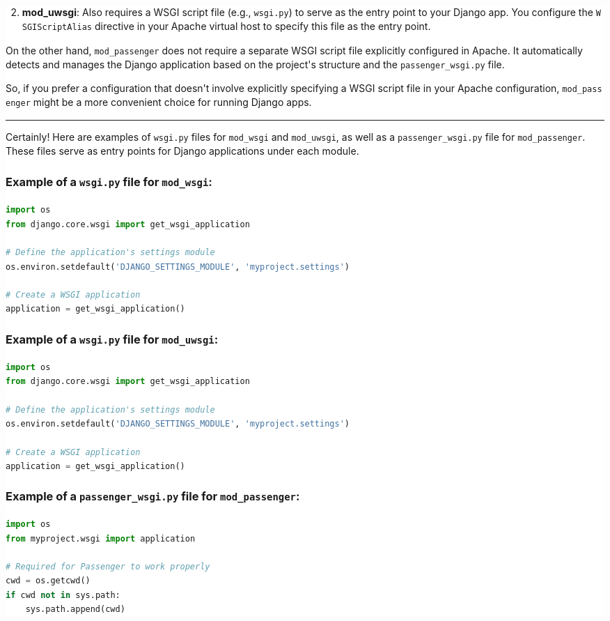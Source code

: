 2. **mod_uwsgi**: Also requires a WSGI script file (e.g., `wsgi.py`) to serve as the entry point to your Django app. You configure the `WSGIScriptAlias` directive in your Apache virtual host to specify this file as the entry point.

On the other hand, `mod_passenger` does not require a separate WSGI script file explicitly configured in Apache. It automatically detects and manages the Django application based on the project's structure and the `passenger_wsgi.py` file.

So, if you prefer a configuration that doesn't involve explicitly specifying a WSGI script file in your Apache configuration, `mod_passenger` might be a more convenient choice for running Django apps.

***
Certainly! Here are examples of `wsgi.py` files for `mod_wsgi` and `mod_uwsgi`, as well as a `passenger_wsgi.py` file for `mod_passenger`. These files serve as entry points for Django applications under each module.

### Example of a `wsgi.py` file for `mod_wsgi`:

```python
import os
from django.core.wsgi import get_wsgi_application

# Define the application's settings module
os.environ.setdefault('DJANGO_SETTINGS_MODULE', 'myproject.settings')

# Create a WSGI application
application = get_wsgi_application()
```

### Example of a `wsgi.py` file for `mod_uwsgi`:

```python
import os
from django.core.wsgi import get_wsgi_application

# Define the application's settings module
os.environ.setdefault('DJANGO_SETTINGS_MODULE', 'myproject.settings')

# Create a WSGI application
application = get_wsgi_application()
```

### Example of a `passenger_wsgi.py` file for `mod_passenger`:

```python
import os
from myproject.wsgi import application

# Required for Passenger to work properly
cwd = os.getcwd()
if cwd not in sys.path:
    sys.path.append(cwd)
```
